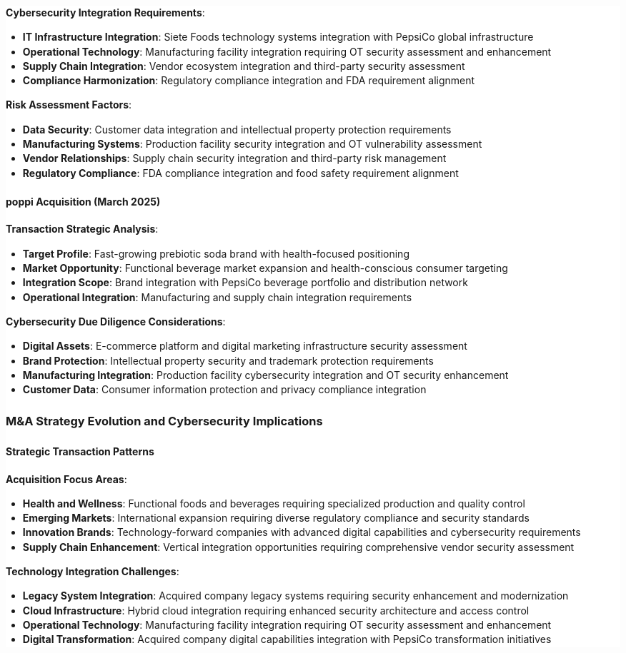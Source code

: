 **Cybersecurity Integration Requirements**:
- **IT Infrastructure Integration**: Siete Foods technology systems integration with PepsiCo global infrastructure
- **Operational Technology**: Manufacturing facility integration requiring OT security assessment and enhancement
- **Supply Chain Integration**: Vendor ecosystem integration and third-party security assessment
- **Compliance Harmonization**: Regulatory compliance integration and FDA requirement alignment

**Risk Assessment Factors**:
- **Data Security**: Customer data integration and intellectual property protection requirements
- **Manufacturing Systems**: Production facility security integration and OT vulnerability assessment
- **Vendor Relationships**: Supply chain security integration and third-party risk management
- **Regulatory Compliance**: FDA compliance integration and food safety requirement alignment

#### **poppi Acquisition (March 2025)**
**Transaction Strategic Analysis**:
- **Target Profile**: Fast-growing prebiotic soda brand with health-focused positioning
- **Market Opportunity**: Functional beverage market expansion and health-conscious consumer targeting
- **Integration Scope**: Brand integration with PepsiCo beverage portfolio and distribution network
- **Operational Integration**: Manufacturing and supply chain integration requirements

**Cybersecurity Due Diligence Considerations**:
- **Digital Assets**: E-commerce platform and digital marketing infrastructure security assessment
- **Brand Protection**: Intellectual property security and trademark protection requirements
- **Manufacturing Integration**: Production facility cybersecurity integration and OT security enhancement
- **Customer Data**: Consumer information protection and privacy compliance integration

### **M&A Strategy Evolution and Cybersecurity Implications**

#### **Strategic Transaction Patterns**
**Acquisition Focus Areas**:
- **Health and Wellness**: Functional foods and beverages requiring specialized production and quality control
- **Emerging Markets**: International expansion requiring diverse regulatory compliance and security standards
- **Innovation Brands**: Technology-forward companies with advanced digital capabilities and cybersecurity requirements
- **Supply Chain Enhancement**: Vertical integration opportunities requiring comprehensive vendor security assessment

**Technology Integration Challenges**:
- **Legacy System Integration**: Acquired company legacy systems requiring security enhancement and modernization
- **Cloud Infrastructure**: Hybrid cloud integration requiring enhanced security architecture and access control
- **Operational Technology**: Manufacturing facility integration requiring OT security assessment and enhancement
- **Digital Transformation**: Acquired company digital capabilities integration with PepsiCo transformation initiatives
